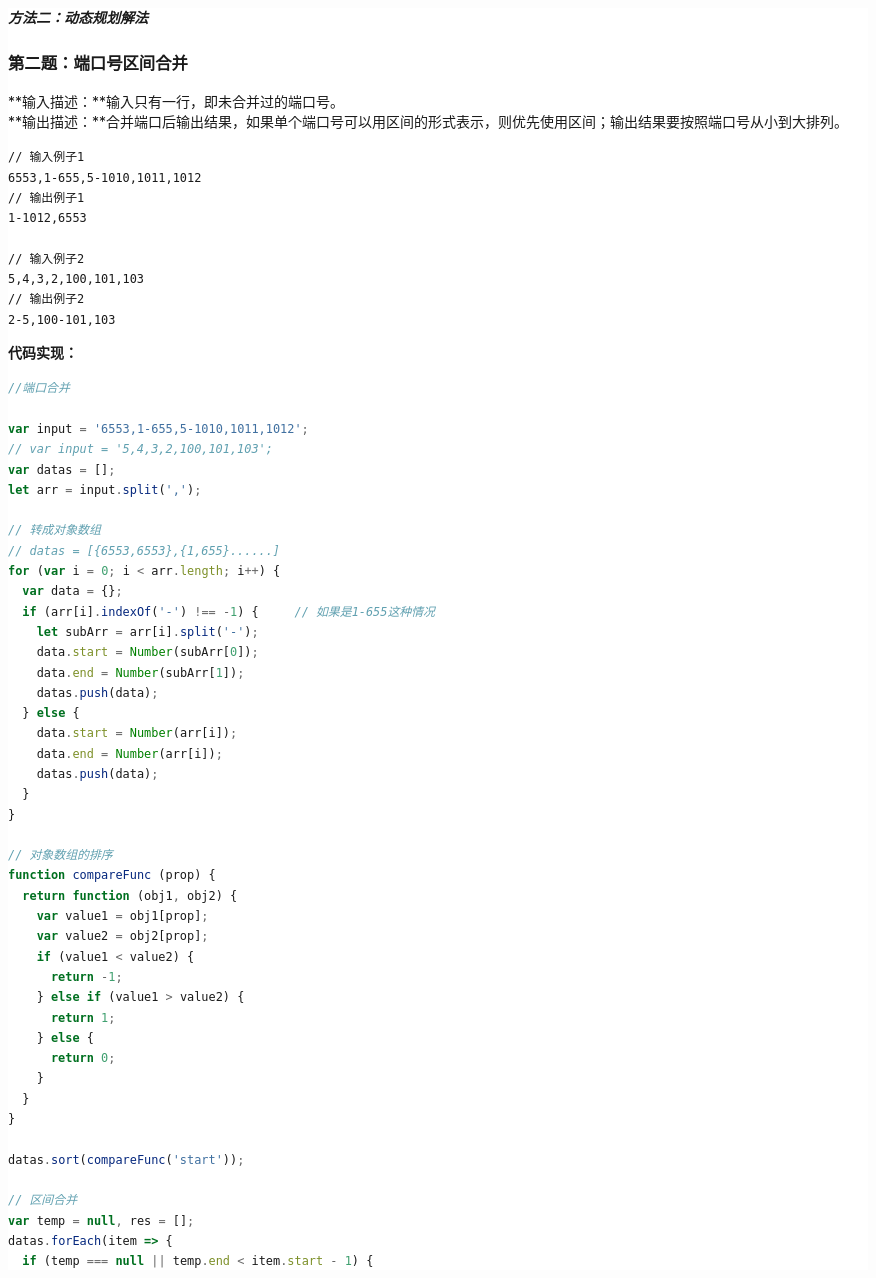 ##### 方法二：动态规划解法

### 第二题：端口号区间合并
**输入描述：**输入只有一行，即未合并过的端口号。<br>
**输出描述：**合并端口后输出结果，如果单个端口号可以用区间的形式表示，则优先使用区间；输出结果要按照端口号从小到大排列。<br>

```html
// 输入例子1
6553,1-655,5-1010,1011,1012
// 输出例子1
1-1012,6553

// 输入例子2
5,4,3,2,100,101,103
// 输出例子2
2-5,100-101,103
```

**代码实现：**<br>
```javascript
//端口合并

var input = '6553,1-655,5-1010,1011,1012';
// var input = '5,4,3,2,100,101,103';
var datas = [];
let arr = input.split(',');

// 转成对象数组
// datas = [{6553,6553},{1,655}......]
for (var i = 0; i < arr.length; i++) {
  var data = {};
  if (arr[i].indexOf('-') !== -1) {     // 如果是1-655这种情况
    let subArr = arr[i].split('-');
    data.start = Number(subArr[0]);
    data.end = Number(subArr[1]);
    datas.push(data);
  } else {
    data.start = Number(arr[i]);
    data.end = Number(arr[i]);
    datas.push(data);
  }
}

// 对象数组的排序
function compareFunc (prop) {
  return function (obj1, obj2) {
    var value1 = obj1[prop];
    var value2 = obj2[prop];
    if (value1 < value2) {
      return -1;
    } else if (value1 > value2) {
      return 1;
    } else {
      return 0;
    }
  }
}

datas.sort(compareFunc('start'));

// 区间合并
var temp = null, res = [];
datas.forEach(item => {
  if (temp === null || temp.end < item.start - 1) {
```